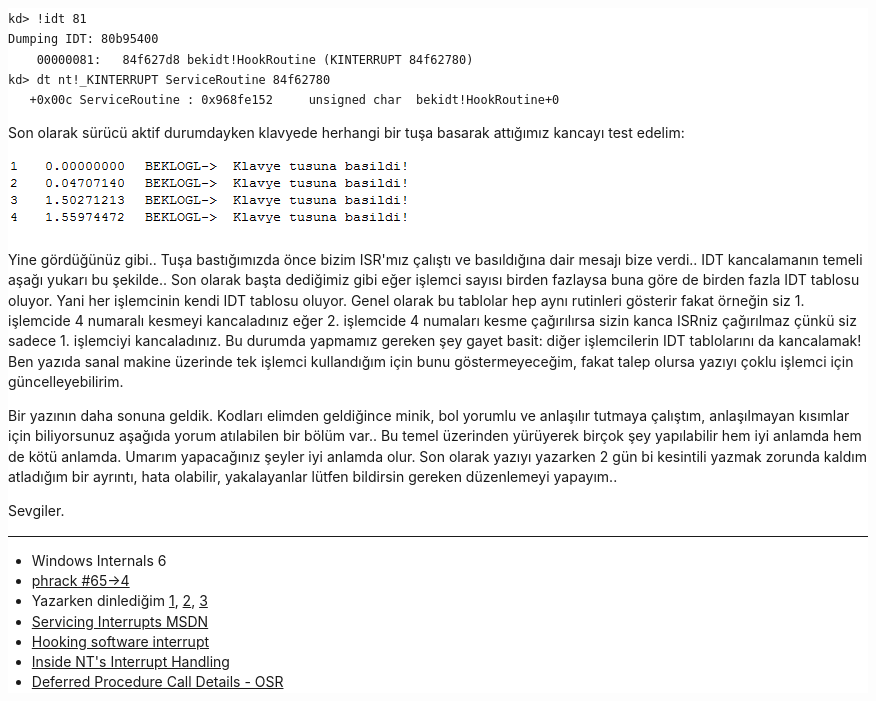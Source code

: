     kd> !idt 81
    Dumping IDT: 80b95400
        00000081:   84f627d8 bekidt!HookRoutine (KINTERRUPT 84f62780)
    kd> dt nt!_KINTERRUPT ServiceRoutine 84f62780
       +0x00c ServiceRoutine : 0x968fe152     unsigned char  bekidt!HookRoutine+0

Son olarak sürücü aktif durumdayken klavyede herhangi bir tuşa basarak attığımız kancayı test edelim:

![](/files/bekidtahatusabasti.png)

Yine gördüğünüz gibi.. Tuşa bastığımızda önce bizim ISR'mız çalıştı ve basıldığına dair mesajı bize verdi.. IDT kancalamanın temeli aşağı yukarı bu şekilde..  Son olarak başta dediğimiz gibi eğer işlemci sayısı birden fazlaysa buna göre de birden fazla IDT tablosu oluyor. Yani her işlemcinin kendi IDT tablosu oluyor. Genel olarak bu tablolar hep aynı rutinleri gösterir fakat örneğin siz  1. işlemcide 4 numaralı kesmeyi kancaladınız eğer 2. işlemcide 4 numaları kesme çağırılırsa sizin kanca ISRniz çağırılmaz çünkü siz sadece 1. işlemciyi kancaladınız. Bu durumda yapmamız gereken şey gayet basit: diğer işlemcilerin IDT tablolarını da kancalamak! Ben yazıda sanal makine üzerinde tek işlemci kullandığım için bunu göstermeyeceğim, fakat talep olursa yazıyı çoklu işlemci için güncelleyebilirim.

Bir yazının daha sonuna geldik. Kodları elimden geldiğince minik, bol yorumlu ve anlaşılır tutmaya çalıştım, anlaşılmayan kısımlar için biliyorsunuz aşağıda yorum atılabilen bir bölüm var.. Bu temel üzerinden yürüyerek birçok şey yapılabilir hem iyi anlamda hem de kötü anlamda. Umarım yapacağınız şeyler iyi anlamda olur. Son olarak yazıyı yazarken 2 gün bi kesintili yazmak zorunda kaldım atladığım bir ayrıntı, hata olabilir, yakalayanlar lütfen bildirsin gereken düzenlemeyi yapayım..

Sevgiler.

---
* Windows Internals 6
* [phrack #65->4](http://phrack.org/issues/65/4.html)
* Yazarken dinlediğim [1](https://www.youtube.com/watch?v=padvnsLUhUM), [2](https://www.youtube.com/watch?v=xncGRhKY0K4), [3](https://www.youtube.com/watch?v=c3etD3dmTXo)
* [Servicing Interrupts MSDN](https://msdn.microsoft.com/en-us/library/windows/hardware/ff563737(v=vs.85).aspx)
* [Hooking software interrupt](http://www.woodmann.com/yates/SystemHooking/hooksoft.htm)
* [Inside NT's Interrupt Handling](http://windowsitpro.com/systems-management/inside-nts-interrupt-handling)
* [Deferred Procedure Call Details - OSR ](https://www.osronline.com/article.cfm?article=529)
